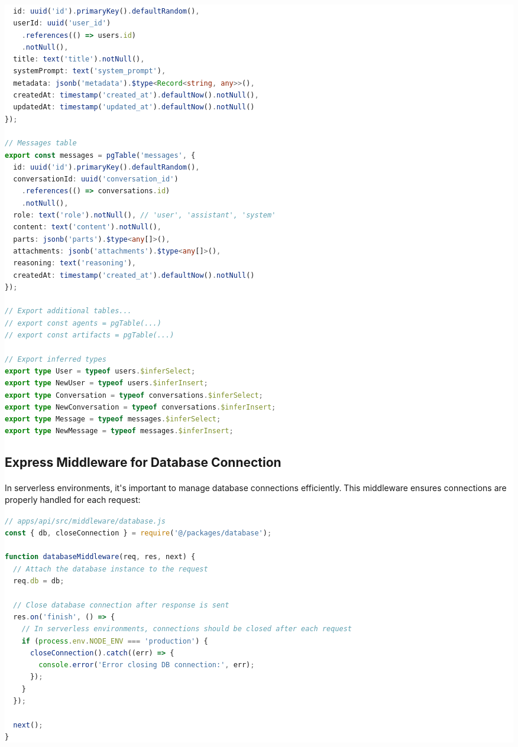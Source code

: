 ```typescript
  id: uuid('id').primaryKey().defaultRandom(),
  userId: uuid('user_id')
    .references(() => users.id)
    .notNull(),
  title: text('title').notNull(),
  systemPrompt: text('system_prompt'),
  metadata: jsonb('metadata').$type<Record<string, any>>(),
  createdAt: timestamp('created_at').defaultNow().notNull(),
  updatedAt: timestamp('updated_at').defaultNow().notNull()
});

// Messages table
export const messages = pgTable('messages', {
  id: uuid('id').primaryKey().defaultRandom(),
  conversationId: uuid('conversation_id')
    .references(() => conversations.id)
    .notNull(),
  role: text('role').notNull(), // 'user', 'assistant', 'system'
  content: text('content').notNull(),
  parts: jsonb('parts').$type<any[]>(),
  attachments: jsonb('attachments').$type<any[]>(),
  reasoning: text('reasoning'),
  createdAt: timestamp('created_at').defaultNow().notNull()
});

// Export additional tables...
// export const agents = pgTable(...)
// export const artifacts = pgTable(...)

// Export inferred types
export type User = typeof users.$inferSelect;
export type NewUser = typeof users.$inferInsert;
export type Conversation = typeof conversations.$inferSelect;
export type NewConversation = typeof conversations.$inferInsert;
export type Message = typeof messages.$inferSelect;
export type NewMessage = typeof messages.$inferInsert;
```

## Express Middleware for Database Connection

In serverless environments, it's important to manage database connections efficiently. This middleware ensures connections are properly handled for each request:

```javascript
// apps/api/src/middleware/database.js
const { db, closeConnection } = require('@/packages/database');

function databaseMiddleware(req, res, next) {
  // Attach the database instance to the request
  req.db = db;

  // Close database connection after response is sent
  res.on('finish', () => {
    // In serverless environments, connections should be closed after each request
    if (process.env.NODE_ENV === 'production') {
      closeConnection().catch((err) => {
        console.error('Error closing DB connection:', err);
      });
    }
  });

  next();
}
```